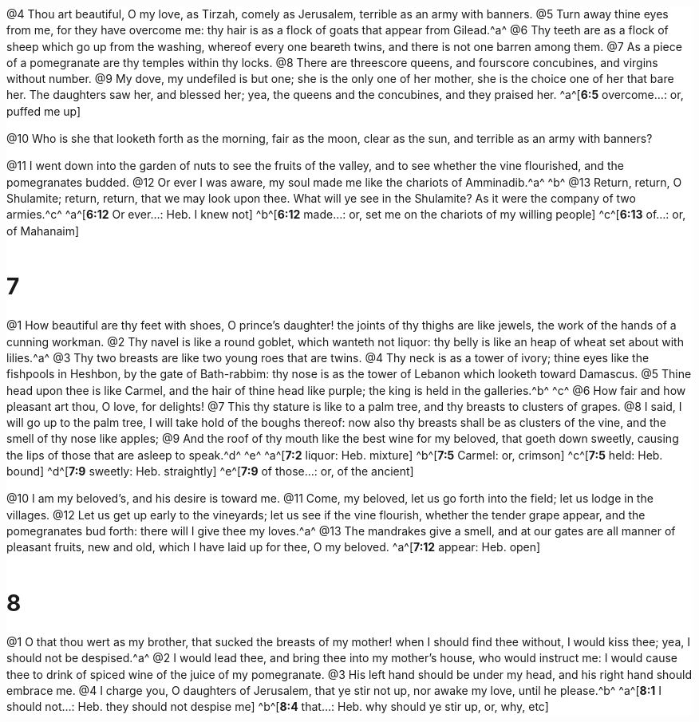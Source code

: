 @4 Thou art beautiful, O my love, as Tirzah, comely as Jerusalem, terrible as an army with banners. 
@5 Turn away thine eyes from me, for they have overcome me: thy hair is as a flock of goats that appear from Gilead.^a^ 
@6 Thy teeth are as a flock of sheep which go up from the washing, whereof every one beareth twins, and there is not one barren among them. 
@7 As a piece of a pomegranate are thy temples within thy locks. 
@8 There are threescore queens, and fourscore concubines, and virgins without number. 
@9 My dove, my undefiled is but one; she is the only one of her mother, she is the choice one of her that bare her. The daughters saw her, and blessed her; yea, the queens and the concubines, and they praised her. 
^a^[**6:5** overcome…: or, puffed me up]

@10 Who is she that looketh forth as the morning, fair as the moon, clear as the sun, and terrible as an army with banners? 

@11 I went down into the garden of nuts to see the fruits of the valley, and to see whether the vine flourished, and the pomegranates budded. 
@12 Or ever I was aware, my soul made me like the chariots of Amminadib.^a^ ^b^ 
@13 Return, return, O Shulamite; return, return, that we may look upon thee. What will ye see in the Shulamite? As it were the company of two armies.^c^
^a^[**6:12** Or ever…: Heb. I knew not] ^b^[**6:12** made…: or, set me on the chariots of my willing people] ^c^[**6:13** of…: or, of Mahanaim] 

# 7 
@1 How beautiful are thy feet with shoes, O prince’s daughter! the joints of thy thighs are like jewels, the work of the hands of a cunning workman. 
@2 Thy navel is like a round goblet, which wanteth not liquor: thy belly is like an heap of wheat set about with lilies.^a^ 
@3 Thy two breasts are like two young roes that are twins. 
@4 Thy neck is as a tower of ivory; thine eyes like the fishpools in Heshbon, by the gate of Bath-rabbim: thy nose is as the tower of Lebanon which looketh toward Damascus. 
@5 Thine head upon thee is like Carmel, and the hair of thine head like purple; the king is held in the galleries.^b^ ^c^ 
@6 How fair and how pleasant art thou, O love, for delights! 
@7 This thy stature is like to a palm tree, and thy breasts to clusters of grapes. 
@8 I said, I will go up to the palm tree, I will take hold of the boughs thereof: now also thy breasts shall be as clusters of the vine, and the smell of thy nose like apples; 
@9 And the roof of thy mouth like the best wine for my beloved, that goeth down sweetly, causing the lips of those that are asleep to speak.^d^ ^e^ 
^a^[**7:2** liquor: Heb. mixture] ^b^[**7:5** Carmel: or, crimson] ^c^[**7:5** held: Heb. bound] ^d^[**7:9** sweetly: Heb. straightly] ^e^[**7:9** of those…: or, of the ancient]

@10 I am my beloved’s, and his desire is toward me. 
@11 Come, my beloved, let us go forth into the field; let us lodge in the villages. 
@12 Let us get up early to the vineyards; let us see if the vine flourish, whether the tender grape appear, and the pomegranates bud forth: there will I give thee my loves.^a^ 
@13 The mandrakes give a smell, and at our gates are all manner of pleasant fruits, new and old, which I have laid up for thee, O my beloved.
^a^[**7:12** appear: Heb. open] 

# 8 
@1 O that thou wert as my brother, that sucked the breasts of my mother! when I should find thee without, I would kiss thee; yea, I should not be despised.^a^ 
@2 I would lead thee, and bring thee into my mother’s house, who would instruct me: I would cause thee to drink of spiced wine of the juice of my pomegranate. 
@3 His left hand should be under my head, and his right hand should embrace me. 
@4 I charge you, O daughters of Jerusalem, that ye stir not up, nor awake my love, until he please.^b^ 
^a^[**8:1** I should not…: Heb. they should not despise me] ^b^[**8:4** that…: Heb. why should ye stir up, or, why, etc]
